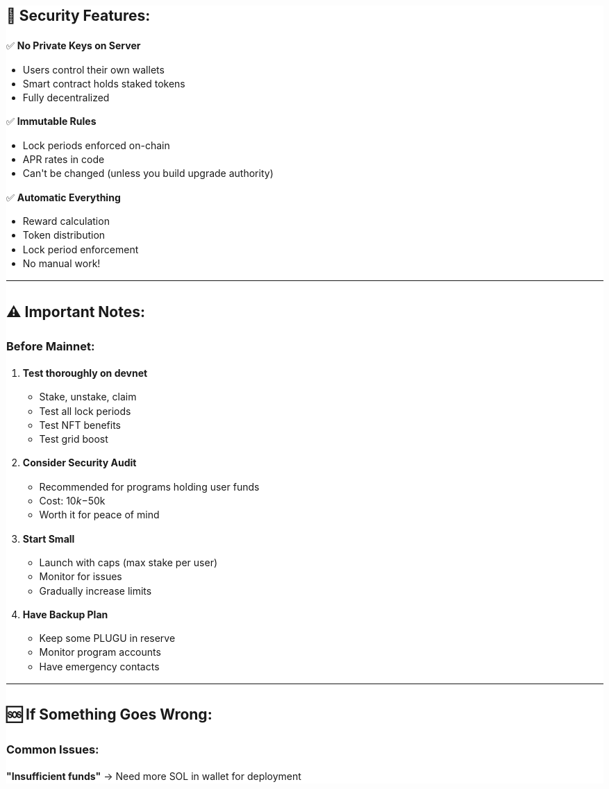 
## 🔐 Security Features:

✅ **No Private Keys on Server**
- Users control their own wallets
- Smart contract holds staked tokens
- Fully decentralized

✅ **Immutable Rules**
- Lock periods enforced on-chain
- APR rates in code
- Can't be changed (unless you build upgrade authority)

✅ **Automatic Everything**
- Reward calculation
- Token distribution
- Lock period enforcement
- No manual work!

---

## ⚠️ Important Notes:

### Before Mainnet:

1. **Test thoroughly on devnet**
   - Stake, unstake, claim
   - Test all lock periods
   - Test NFT benefits
   - Test grid boost

2. **Consider Security Audit**
   - Recommended for programs holding user funds
   - Cost: $10k-$50k
   - Worth it for peace of mind

3. **Start Small**
   - Launch with caps (max stake per user)
   - Monitor for issues
   - Gradually increase limits

4. **Have Backup Plan**
   - Keep some PLUGU in reserve
   - Monitor program accounts
   - Have emergency contacts

---

## 🆘 If Something Goes Wrong:

### Common Issues:

**"Insufficient funds"**
→ Need more SOL in wallet for deployment
